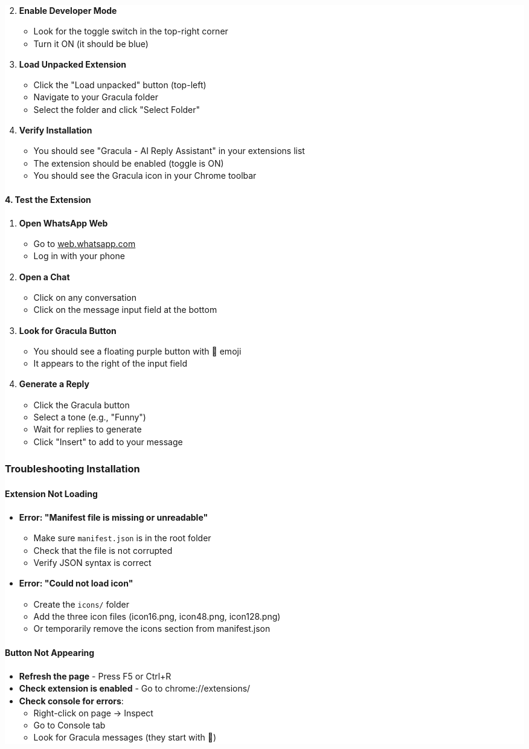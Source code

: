 2. **Enable Developer Mode**
   - Look for the toggle switch in the top-right corner
   - Turn it ON (it should be blue)

3. **Load Unpacked Extension**
   - Click the "Load unpacked" button (top-left)
   - Navigate to your Gracula folder
   - Select the folder and click "Select Folder"

4. **Verify Installation**
   - You should see "Gracula - AI Reply Assistant" in your extensions list
   - The extension should be enabled (toggle is ON)
   - You should see the Gracula icon in your Chrome toolbar

#### 4. Test the Extension

1. **Open WhatsApp Web**
   - Go to [web.whatsapp.com](https://web.whatsapp.com)
   - Log in with your phone

2. **Open a Chat**
   - Click on any conversation
   - Click on the message input field at the bottom

3. **Look for Gracula Button**
   - You should see a floating purple button with 🧛 emoji
   - It appears to the right of the input field

4. **Generate a Reply**
   - Click the Gracula button
   - Select a tone (e.g., "Funny")
   - Wait for replies to generate
   - Click "Insert" to add to your message

### Troubleshooting Installation

#### Extension Not Loading
- **Error: "Manifest file is missing or unreadable"**
  - Make sure `manifest.json` is in the root folder
  - Check that the file is not corrupted
  - Verify JSON syntax is correct

- **Error: "Could not load icon"**
  - Create the `icons/` folder
  - Add the three icon files (icon16.png, icon48.png, icon128.png)
  - Or temporarily remove the icons section from manifest.json

#### Button Not Appearing
- **Refresh the page** - Press F5 or Ctrl+R
- **Check extension is enabled** - Go to chrome://extensions/
- **Check console for errors**:
  - Right-click on page → Inspect
  - Go to Console tab
  - Look for Gracula messages (they start with 🧛)
